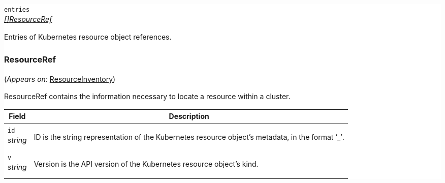 </tr>
</thead>
<tbody>
<tr>
<td>
<code>entries</code><br>
<em>
<a href="#cue.contrib.flux.io/v1alpha1.ResourceRef">
[]ResourceRef
</a>
</em>
</td>
<td>
<p>Entries of Kubernetes resource object references.</p>
</td>
</tr>
</tbody>
</table>
</div>
</div>
<h3 id="cue.contrib.flux.io/v1alpha1.ResourceRef">ResourceRef
</h3>
<p>
(<em>Appears on:</em>
<a href="#cue.contrib.flux.io/v1alpha1.ResourceInventory">ResourceInventory</a>)
</p>
<p>ResourceRef contains the information necessary to locate a resource within a cluster.</p>
<div class="md-typeset__scrollwrap">
<div class="md-typeset__table">
<table>
<thead>
<tr>
<th>Field</th>
<th>Description</th>
</tr>
</thead>
<tbody>
<tr>
<td>
<code>id</code><br>
<em>
string
</em>
</td>
<td>
<p>ID is the string representation of the Kubernetes resource object&rsquo;s metadata,
in the format &lsquo;<namespace><em><name></em><group>_<kind>&rsquo;.</p>
</td>
</tr>
<tr>
<td>
<code>v</code><br>
<em>
string
</em>
</td>
<td>
<p>Version is the API version of the Kubernetes resource object&rsquo;s kind.</p>
</td>
</tr>
</tbody>
</table>
</div>
</div>